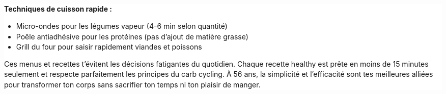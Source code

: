 **Techniques de cuisson rapide :**

- Micro-ondes pour les légumes vapeur (4-6 min selon quantité)
- Poêle antiadhésive pour les protéines (pas d’ajout de matière grasse)
- Grill du four pour saisir rapidement viandes et poissons

Ces menus et recettes t’évitent les décisions fatigantes du quotidien. Chaque recette healthy est prête en moins de 15 minutes seulement et respecte parfaitement les principes du carb cycling. À 56 ans, la simplicité et l’efficacité sont tes meilleures alliées pour transformer ton corps sans sacrifier ton temps ni ton plaisir de manger.